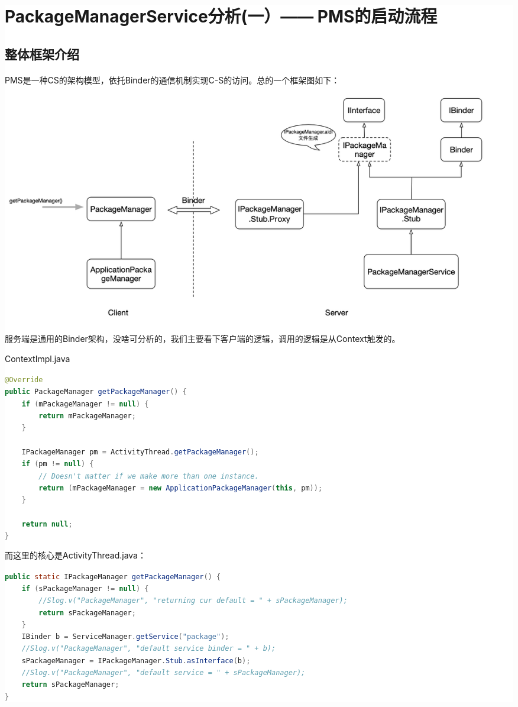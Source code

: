 # PackageManagerService分析(一）—— PMS的启动流程

## 整体框架介绍

PMS是一种CS的架构模型，依托Binder的通信机制实现C-S的访问。总的一个框架图如下：

![](./imgs/pms.png)

服务端是通用的Binder架构，没啥可分析的，我们主要看下客户端的逻辑，调用的逻辑是从Context触发的。

ContextImpl.java

```java
@Override
public PackageManager getPackageManager() {
    if (mPackageManager != null) {
        return mPackageManager;
    }

    IPackageManager pm = ActivityThread.getPackageManager();
    if (pm != null) {
        // Doesn't matter if we make more than one instance.
        return (mPackageManager = new ApplicationPackageManager(this, pm));
    }

    return null;
}
```

而这里的核心是ActivityThread.java：

```java
public static IPackageManager getPackageManager() {
    if (sPackageManager != null) {
        //Slog.v("PackageManager", "returning cur default = " + sPackageManager);
        return sPackageManager;
    }
    IBinder b = ServiceManager.getService("package");
    //Slog.v("PackageManager", "default service binder = " + b);
    sPackageManager = IPackageManager.Stub.asInterface(b);
    //Slog.v("PackageManager", "default service = " + sPackageManager);
    return sPackageManager;
}
```
